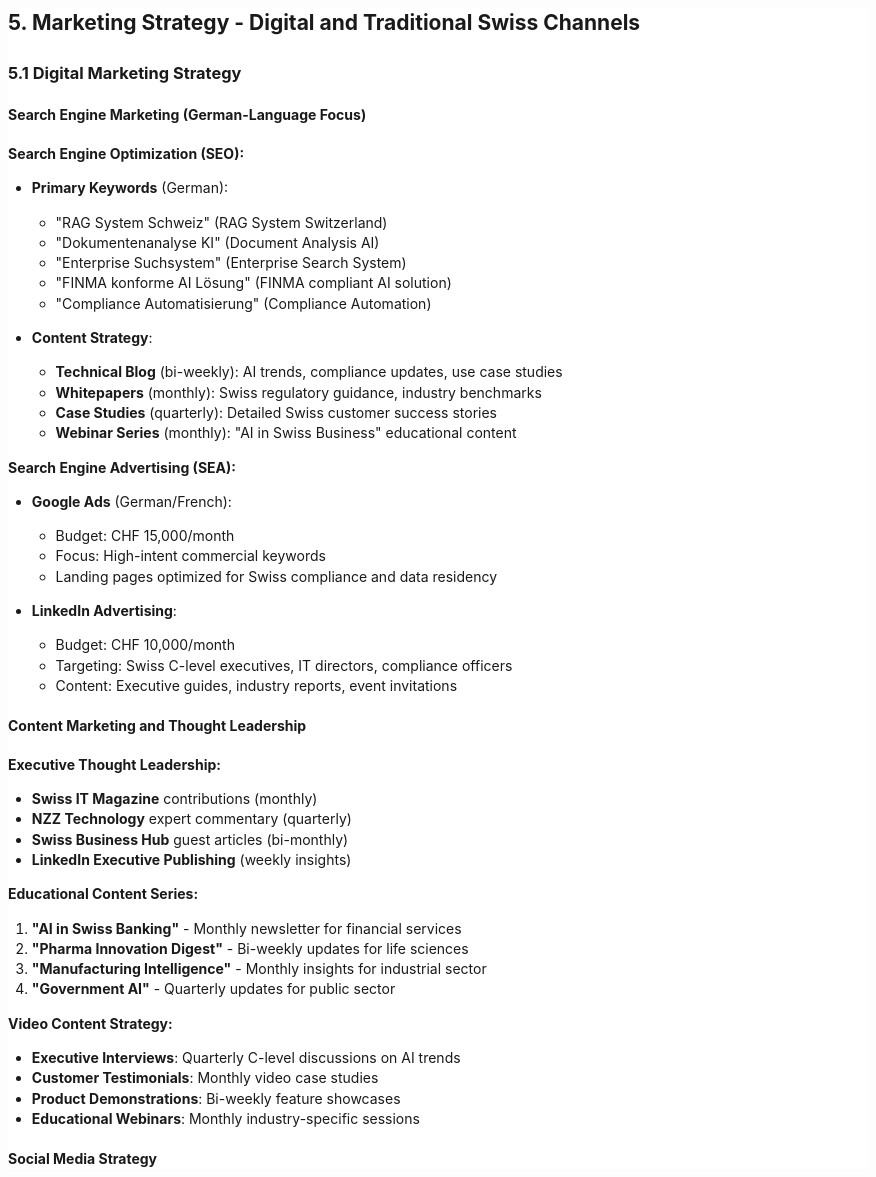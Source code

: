 
## 5. Marketing Strategy - Digital and Traditional Swiss Channels

### 5.1 Digital Marketing Strategy

#### **Search Engine Marketing (German-Language Focus)**

**Search Engine Optimization (SEO):**
- **Primary Keywords** (German):
  - "RAG System Schweiz" (RAG System Switzerland)
  - "Dokumentenanalyse KI" (Document Analysis AI)
  - "Enterprise Suchsystem" (Enterprise Search System)
  - "FINMA konforme AI Lösung" (FINMA compliant AI solution)
  - "Compliance Automatisierung" (Compliance Automation)

- **Content Strategy**:
  - **Technical Blog** (bi-weekly): AI trends, compliance updates, use case studies
  - **Whitepapers** (monthly): Swiss regulatory guidance, industry benchmarks
  - **Case Studies** (quarterly): Detailed Swiss customer success stories
  - **Webinar Series** (monthly): "AI in Swiss Business" educational content

**Search Engine Advertising (SEA):**
- **Google Ads** (German/French):
  - Budget: CHF 15,000/month
  - Focus: High-intent commercial keywords
  - Landing pages optimized for Swiss compliance and data residency

- **LinkedIn Advertising**:
  - Budget: CHF 10,000/month
  - Targeting: Swiss C-level executives, IT directors, compliance officers
  - Content: Executive guides, industry reports, event invitations

#### **Content Marketing and Thought Leadership**

**Executive Thought Leadership:**
- **Swiss IT Magazine** contributions (monthly)
- **NZZ Technology** expert commentary (quarterly)
- **Swiss Business Hub** guest articles (bi-monthly)
- **LinkedIn Executive Publishing** (weekly insights)

**Educational Content Series:**
1. **"AI in Swiss Banking"** - Monthly newsletter for financial services
2. **"Pharma Innovation Digest"** - Bi-weekly updates for life sciences
3. **"Manufacturing Intelligence"** - Monthly insights for industrial sector
4. **"Government AI"** - Quarterly updates for public sector

**Video Content Strategy:**
- **Executive Interviews**: Quarterly C-level discussions on AI trends
- **Customer Testimonials**: Monthly video case studies
- **Product Demonstrations**: Bi-weekly feature showcases
- **Educational Webinars**: Monthly industry-specific sessions

#### **Social Media Strategy**
